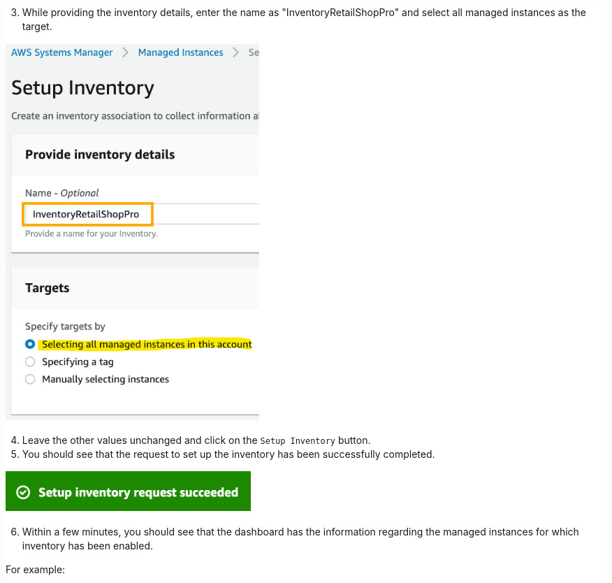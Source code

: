 3. While providing the inventory details, enter the name as "InventoryRetailShopPro" and select all managed instances as the target.

![alt text](./images/image-15.png)

4. Leave the other values unchanged and click on the `Setup Inventory` button.
5. You should see that the request to set up the inventory has been successfully completed.

![alt text](./images/image-16.png)

6. Within a few minutes, you should see that the dashboard has the information regarding the managed instances for which inventory has been enabled.

For example:
